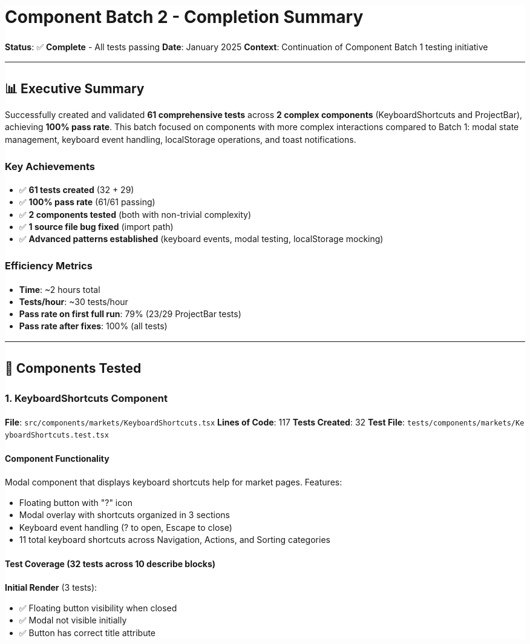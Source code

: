 # Component Batch 2 - Completion Summary

**Status**: ✅ **Complete** - All tests passing
**Date**: January 2025
**Context**: Continuation of Component Batch 1 testing initiative

---

## 📊 Executive Summary

Successfully created and validated **61 comprehensive tests** across **2 complex components** (KeyboardShortcuts and ProjectBar), achieving **100% pass rate**. This batch focused on components with more complex interactions compared to Batch 1: modal state management, keyboard event handling, localStorage operations, and toast notifications.

### Key Achievements
- ✅ **61 tests created** (32 + 29)
- ✅ **100% pass rate** (61/61 passing)
- ✅ **2 components tested** (both with non-trivial complexity)
- ✅ **1 source file bug fixed** (import path)
- ✅ **Advanced patterns established** (keyboard events, modal testing, localStorage mocking)

### Efficiency Metrics
- **Time**: ~2 hours total
- **Tests/hour**: ~30 tests/hour
- **Pass rate on first full run**: 79% (23/29 ProjectBar tests)
- **Pass rate after fixes**: 100% (all tests)

---

## 🎯 Components Tested

### 1. KeyboardShortcuts Component

**File**: `src/components/markets/KeyboardShortcuts.tsx`
**Lines of Code**: 117
**Tests Created**: 32
**Test File**: `tests/components/markets/KeyboardShortcuts.test.tsx`

#### Component Functionality
Modal component that displays keyboard shortcuts help for market pages. Features:
- Floating button with "?" icon
- Modal overlay with shortcuts organized in 3 sections
- Keyboard event handling (? to open, Escape to close)
- 11 total keyboard shortcuts across Navigation, Actions, and Sorting categories

#### Test Coverage (32 tests across 10 describe blocks)

**Initial Render** (3 tests):
- ✅ Floating button visibility when closed
- ✅ Modal not visible initially
- ✅ Button has correct title attribute
